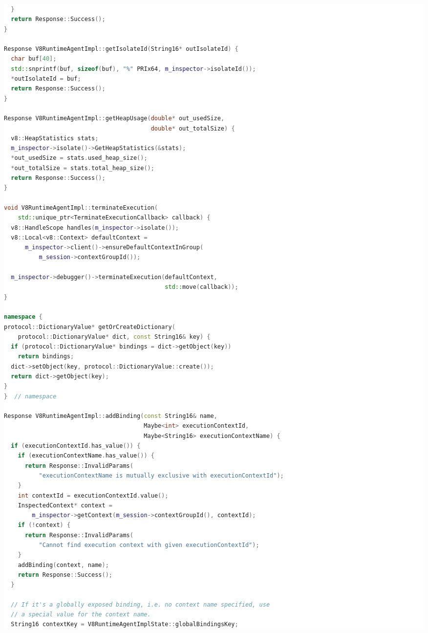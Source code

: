 ```cpp
  }
  return Response::Success();
}

Response V8RuntimeAgentImpl::getIsolateId(String16* outIsolateId) {
  char buf[40];
  std::snprintf(buf, sizeof(buf), "%" PRIx64, m_inspector->isolateId());
  *outIsolateId = buf;
  return Response::Success();
}

Response V8RuntimeAgentImpl::getHeapUsage(double* out_usedSize,
                                          double* out_totalSize) {
  v8::HeapStatistics stats;
  m_inspector->isolate()->GetHeapStatistics(&stats);
  *out_usedSize = stats.used_heap_size();
  *out_totalSize = stats.total_heap_size();
  return Response::Success();
}

void V8RuntimeAgentImpl::terminateExecution(
    std::unique_ptr<TerminateExecutionCallback> callback) {
  v8::HandleScope handles(m_inspector->isolate());
  v8::Local<v8::Context> defaultContext =
      m_inspector->client()->ensureDefaultContextInGroup(
          m_session->contextGroupId());

  m_inspector->debugger()->terminateExecution(defaultContext,
                                              std::move(callback));
}

namespace {
protocol::DictionaryValue* getOrCreateDictionary(
    protocol::DictionaryValue* dict, const String16& key) {
  if (protocol::DictionaryValue* bindings = dict->getObject(key))
    return bindings;
  dict->setObject(key, protocol::DictionaryValue::create());
  return dict->getObject(key);
}
}  // namespace

Response V8RuntimeAgentImpl::addBinding(const String16& name,
                                        Maybe<int> executionContextId,
                                        Maybe<String16> executionContextName) {
  if (executionContextId.has_value()) {
    if (executionContextName.has_value()) {
      return Response::InvalidParams(
          "executionContextName is mutually exclusive with executionContextId");
    }
    int contextId = executionContextId.value();
    InspectedContext* context =
        m_inspector->getContext(m_session->contextGroupId(), contextId);
    if (!context) {
      return Response::InvalidParams(
          "Cannot find execution context with given executionContextId");
    }
    addBinding(context, name);
    return Response::Success();
  }

  // If it's a globally exposed binding, i.e. no context name specified, use
  // a special value for the context name.
  String16 contextKey = V8RuntimeAgentImplState::globalBindingsKey;
```